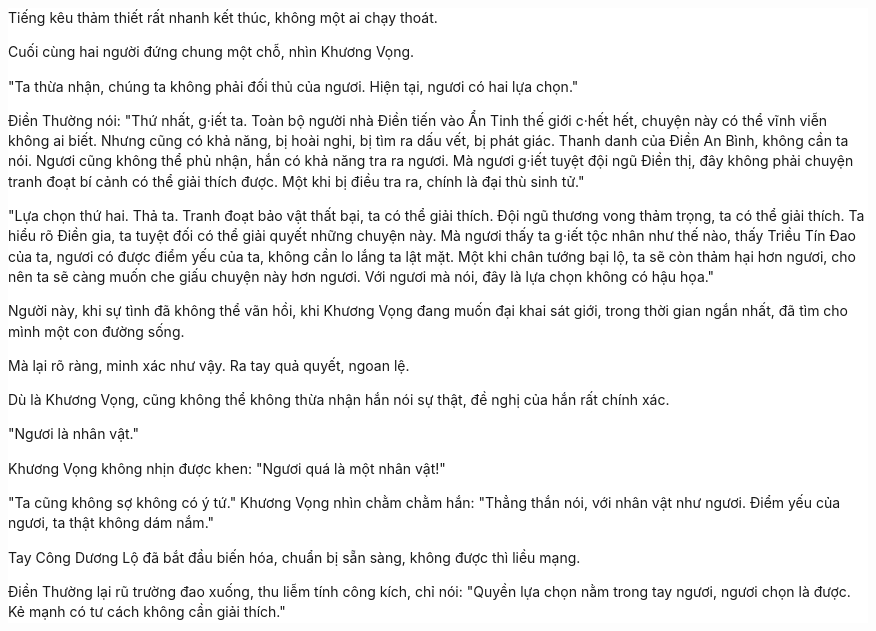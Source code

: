 Tiếng kêu thảm thiết rất nhanh kết thúc, không một ai chạy thoát.

Cuối cùng hai người đứng chung một chỗ, nhìn Khương Vọng.

"Ta thừa nhận, chúng ta không phải đối thủ của ngươi. Hiện tại, ngươi có hai lựa chọn."

Điền Thường nói: "Thứ nhất, g·iết ta. Toàn bộ người nhà Điền tiến vào Ẩn Tinh thế giới c·hết hết, chuyện này có thể vĩnh viễn không ai biết. Nhưng cũng có khả năng, bị hoài nghi, bị tìm ra dấu vết, bị phát giác. Thanh danh của Điền An Bình, không cần ta nói. Ngươi cũng không thể phủ nhận, hắn có khả năng tra ra ngươi. Mà ngươi g·iết tuyệt đội ngũ Điền thị, đây không phải chuyện tranh đoạt bí cảnh có thể giải thích được. Một khi bị điều tra ra, chính là đại thù sinh tử."

"Lựa chọn thứ hai. Thả ta. Tranh đoạt bảo vật thất bại, ta có thể giải thích. Đội ngũ thương vong thảm trọng, ta có thể giải thích. Ta hiểu rõ Điền gia, ta tuyệt đối có thể giải quyết những chuyện này. Mà ngươi thấy ta g·iết tộc nhân như thế nào, thấy Triều Tín Đao của ta, ngươi có được điểm yếu của ta, không cần lo lắng ta lật mặt. Một khi chân tướng bại lộ, ta sẽ còn thảm hại hơn ngươi, cho nên ta sẽ càng muốn che giấu chuyện này hơn ngươi. Với ngươi mà nói, đây là lựa chọn không có hậu họa."

Người này, khi sự tình đã không thể vãn hồi, khi Khương Vọng đang muốn đại khai sát giới, trong thời gian ngắn nhất, đã tìm cho mình một con đường sống.

Mà lại rõ ràng, minh xác như vậy. Ra tay quả quyết, ngoan lệ.

Dù là Khương Vọng, cũng không thể không thừa nhận hắn nói sự thật, đề nghị của hắn rất chính xác.

"Ngươi là nhân vật."

Khương Vọng không nhịn được khen: "Ngươi quá là một nhân vật!"

"Ta cũng không sợ không có ý tứ." Khương Vọng nhìn chằm chằm hắn: "Thẳng thắn nói, với nhân vật như ngươi. Điểm yếu của ngươi, ta thật không dám nắm."

Tay Công Dương Lộ đã bắt đầu biến hóa, chuẩn bị sẵn sàng, không được thì liều mạng.

Điền Thường lại rũ trường đao xuống, thu liễm tính công kích, chỉ nói: "Quyền lựa chọn nằm trong tay ngươi, ngươi chọn là được. Kẻ mạnh có tư cách không cần giải thích."